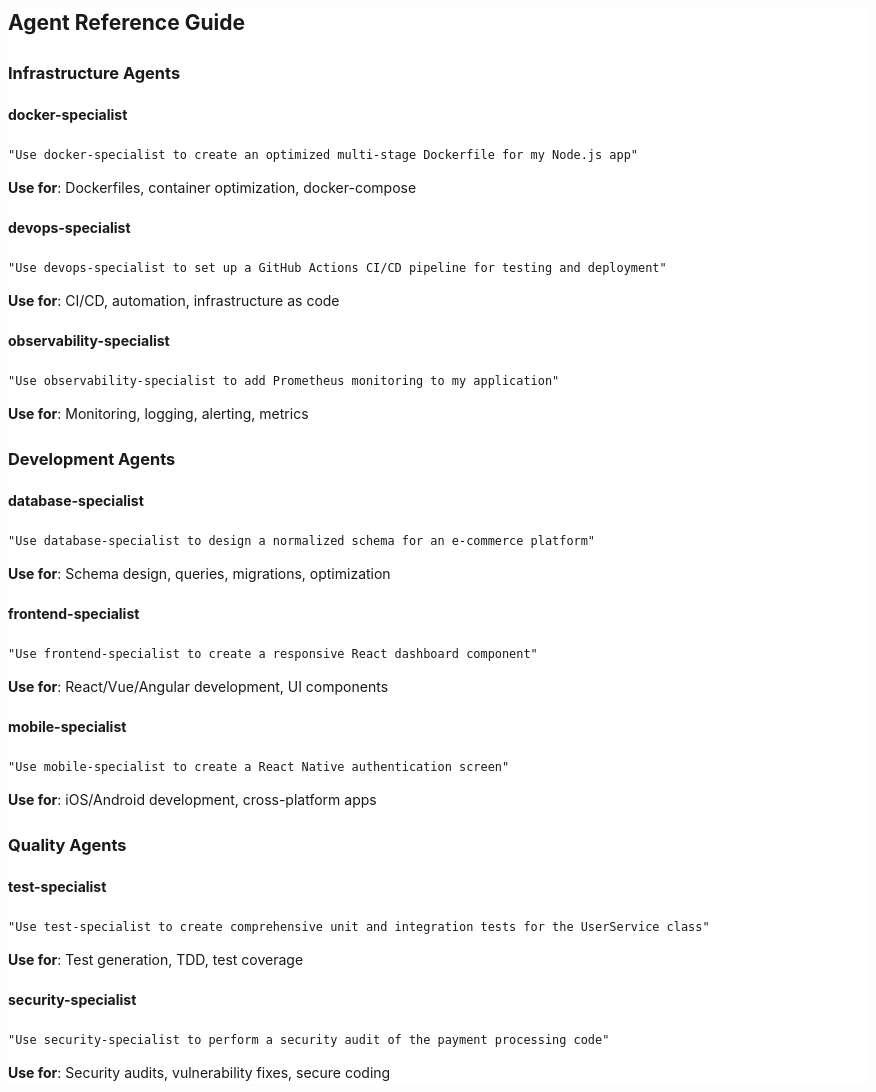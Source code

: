 ## Agent Reference Guide

### Infrastructure Agents

#### docker-specialist
```
"Use docker-specialist to create an optimized multi-stage Dockerfile for my Node.js app"
```
**Use for**: Dockerfiles, container optimization, docker-compose

#### devops-specialist
```
"Use devops-specialist to set up a GitHub Actions CI/CD pipeline for testing and deployment"
```
**Use for**: CI/CD, automation, infrastructure as code

#### observability-specialist
```
"Use observability-specialist to add Prometheus monitoring to my application"
```
**Use for**: Monitoring, logging, alerting, metrics

### Development Agents

#### database-specialist
```
"Use database-specialist to design a normalized schema for an e-commerce platform"
```
**Use for**: Schema design, queries, migrations, optimization

#### frontend-specialist
```
"Use frontend-specialist to create a responsive React dashboard component"
```
**Use for**: React/Vue/Angular development, UI components

#### mobile-specialist
```
"Use mobile-specialist to create a React Native authentication screen"
```
**Use for**: iOS/Android development, cross-platform apps

### Quality Agents

#### test-specialist
```
"Use test-specialist to create comprehensive unit and integration tests for the UserService class"
```
**Use for**: Test generation, TDD, test coverage

#### security-specialist
```
"Use security-specialist to perform a security audit of the payment processing code"
```
**Use for**: Security audits, vulnerability fixes, secure coding
